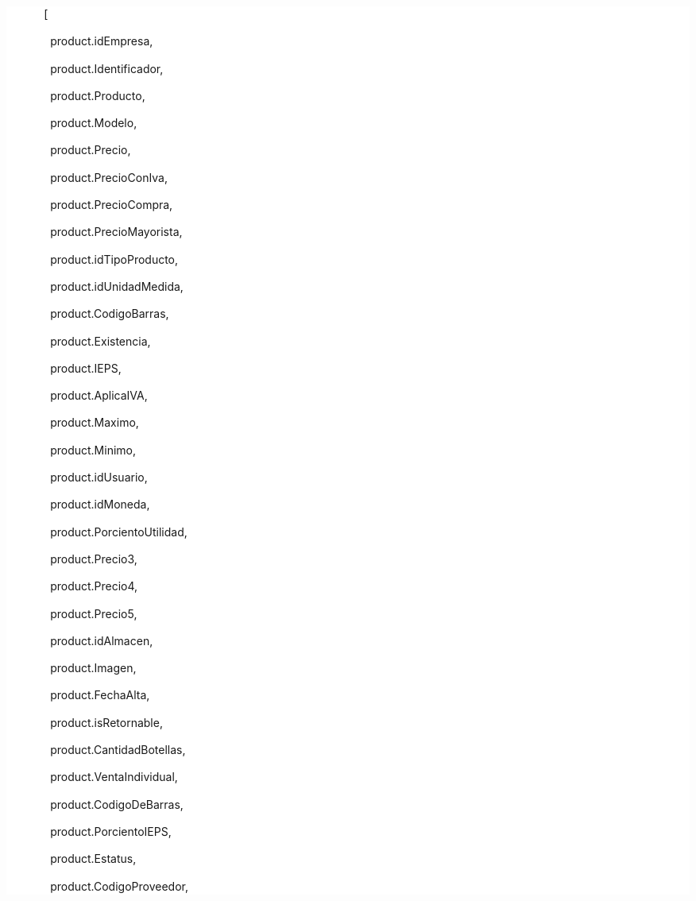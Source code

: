             [

              product.idEmpresa,

              product.Identificador,

              product.Producto,

              product.Modelo,

              product.Precio,

              product.PrecioConIva,

              product.PrecioCompra,

              product.PrecioMayorista,

              product.idTipoProducto,

              product.idUnidadMedida,

              product.CodigoBarras,

              product.Existencia,

              product.IEPS,

              product.AplicaIVA,

              product.Maximo,

              product.Minimo,

              product.idUsuario,

              product.idMoneda,

              product.PorcientoUtilidad,

              product.Precio3,

              product.Precio4,

              product.Precio5,

              product.idAlmacen,

              product.Imagen,

              product.FechaAlta,

              product.isRetornable,

              product.CantidadBotellas,

              product.VentaIndividual,

              product.CodigoDeBarras,

              product.PorcientoIEPS,

              product.Estatus,

              product.CodigoProveedor,
